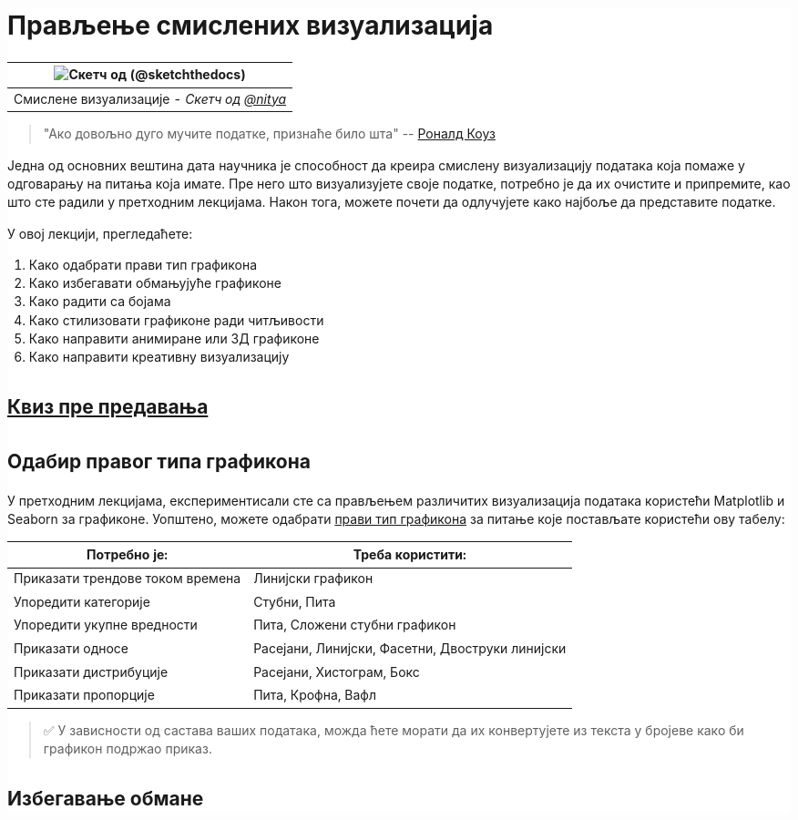 
# Прављење смислених визуализација

|![ Скетч од [(@sketchthedocs)](https://sketchthedocs.dev) ](../../../sketchnotes/13-MeaningfulViz.png)|
|:---:|
| Смислене визуализације - _Скетч од [@nitya](https://twitter.com/nitya)_ |

> "Ако довољно дуго мучите податке, признаће било шта" -- [Роналд Коуз](https://en.wikiquote.org/wiki/Ronald_Coase)

Једна од основних вештина дата научника је способност да креира смислену визуализацију података која помаже у одговарању на питања која имате. Пре него што визуализујете своје податке, потребно је да их очистите и припремите, као што сте радили у претходним лекцијама. Након тога, можете почети да одлучујете како најбоље да представите податке.

У овој лекцији, прегледаћете:

1. Како одабрати прави тип графикона
2. Како избегавати обмањујуће графиконе
3. Како радити са бојама
4. Како стилизовати графиконе ради читљивости
5. Како направити анимиране или 3Д графиконе
6. Како направити креативну визуализацију

## [Квиз пре предавања](https://purple-hill-04aebfb03.1.azurestaticapps.net/quiz/24)

## Одабир правог типа графикона

У претходним лекцијама, експериментисали сте са прављењем различитих визуализација података користећи Matplotlib и Seaborn за графиконе. Уопштено, можете одабрати [прави тип графикона](https://chartio.com/learn/charts/how-to-select-a-data-vizualization/) за питање које постављате користећи ову табелу:

| Потребно је:               | Треба користити:                 |
| -------------------------- | ------------------------------- |
| Приказати трендове током времена | Линијски графикон              |
| Упоредити категорије         | Стубни, Пита                    |
| Упоредити укупне вредности    | Пита, Сложени стубни графикон    |
| Приказати односе             | Расејани, Линијски, Фасетни, Двоструки линијски |
| Приказати дистрибуције       | Расејани, Хистограм, Бокс       |
| Приказати пропорције         | Пита, Крофна, Вафл              |

> ✅ У зависности од састава ваших података, можда ћете морати да их конвертујете из текста у бројеве како би графикон подржао приказ.

## Избегавање обмане

